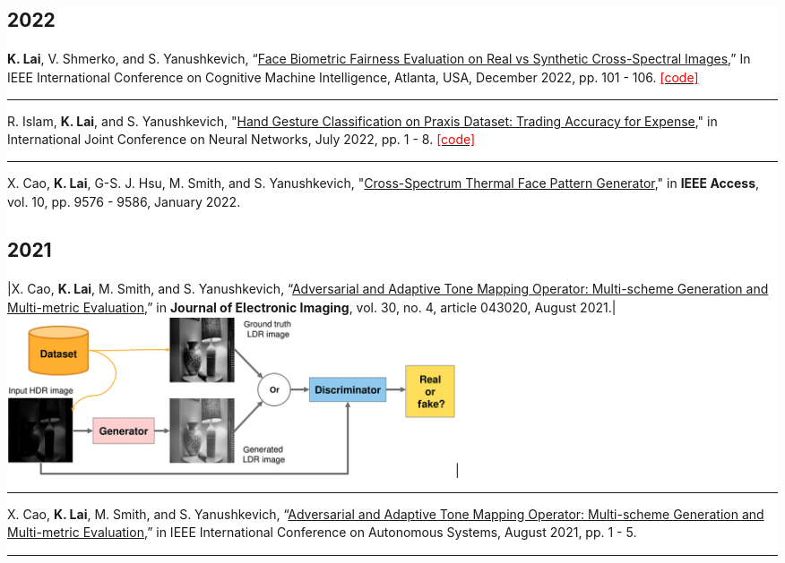 ## 2022

**K. Lai**, V. Shmerko, and S. Yanushkevich, “[Face Biometric Fairness Evaluation on Real vs Synthetic Cross-Spectral Images](https://ieeexplore.ieee.org/abstract/document/10063572/),” In IEEE International Conference on Cognitive Machine Intelligence, Atlanta, USA, December 2022, pp. 101 - 106. [<span style="color:red;">[code] </span>](https://github.com/kennethkflai/projects/tree/main/Synthetic%20Fairness)

----

R. Islam, **K. Lai**, and S. Yanushkevich, "[Hand Gesture Classification on Praxis Dataset: Trading Accuracy for Expense](https://ieeexplore.ieee.org/abstract/document/9892631)," in International Joint Conference on Neural Networks, July 2022, pp. 1 - 8. [<span style="color:red;">[code] </span>](https://github.com/kennethkflai/projects/tree/main/Gesture%20Praxis)

----

X. Cao, **K. Lai**, G-S. J. Hsu, M. Smith, and S. Yanushkevich, "[Cross-Spectrum Thermal Face Pattern Generator](https://ieeexplore.ieee.org/abstract/document/9684443)," in **IEEE Access**, vol. 10, pp. 9576 - 9586, January 2022.

## 2021

|X. Cao, **K. Lai**, M. Smith, and S. Yanushkevich, “[Adversarial and Adaptive Tone Mapping Operator: Multi-scheme Generation and Multi-metric Evaluation](https://www.spiedigitallibrary.org/journals/journal-of-electronic-imaging/volume-30/issue-04/043020/Adversarial-and-adaptive-tone-mapping-operator--multi-scheme-generation/10.1117/1.JEI.30.4.043020.full),” in **Journal of Electronic Imaging**, vol. 30, no. 4, article 043020, August 2021.|<img src="/assets/img/papers/JEI_30_4_043020_f001.png" width="500px">|

----

X. Cao, **K. Lai**, M. Smith, and S. Yanushkevich, “[Adversarial and Adaptive Tone Mapping Operator: Multi-scheme Generation and Multi-metric Evaluation](https://ieeexplore.ieee.org/abstract/document/9551148),” in IEEE International Conference on Autonomous Systems, August 2021, pp. 1 - 5.

----
